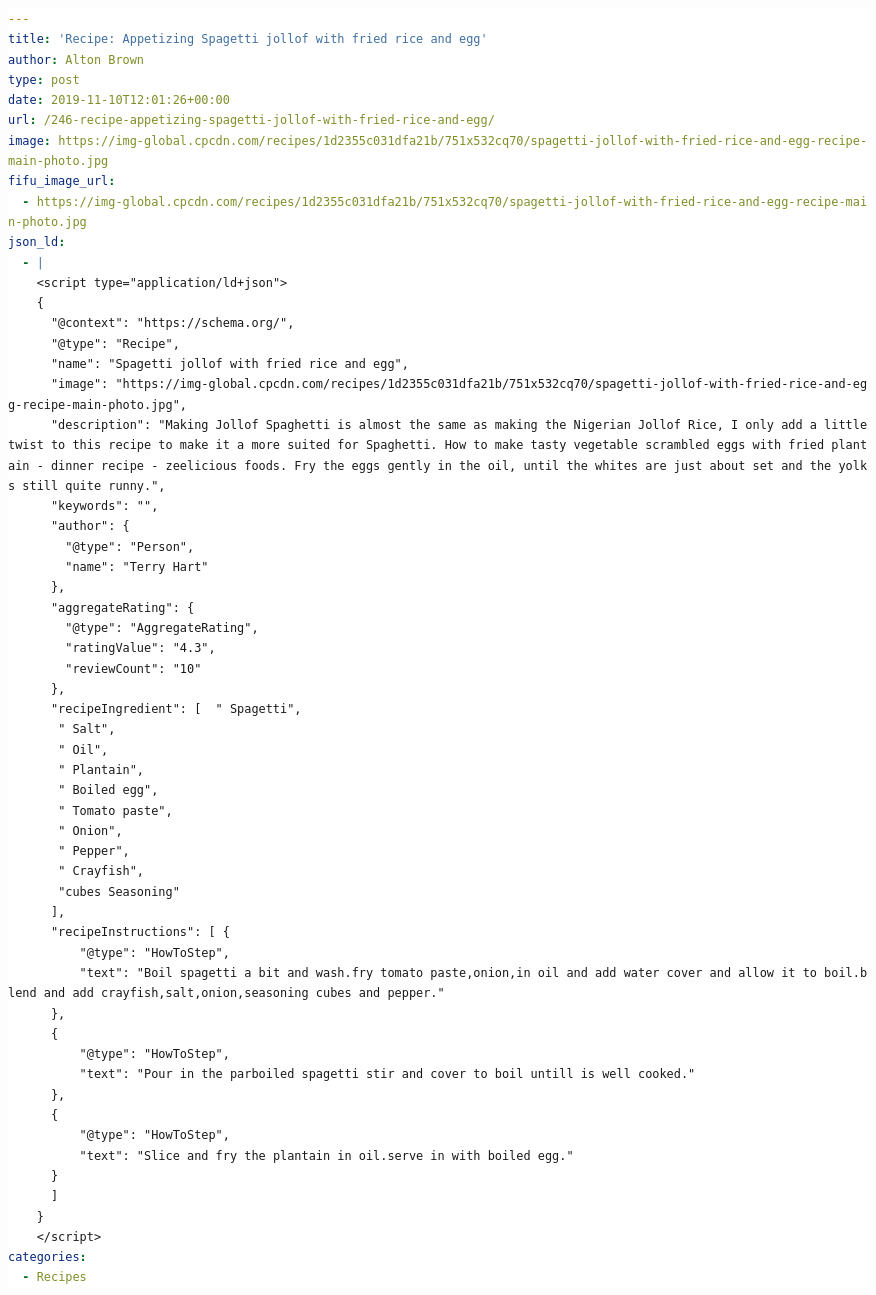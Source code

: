 ```yaml
---
title: 'Recipe: Appetizing Spagetti jollof with fried rice and egg'
author: Alton Brown
type: post
date: 2019-11-10T12:01:26+00:00
url: /246-recipe-appetizing-spagetti-jollof-with-fried-rice-and-egg/
image: https://img-global.cpcdn.com/recipes/1d2355c031dfa21b/751x532cq70/spagetti-jollof-with-fried-rice-and-egg-recipe-main-photo.jpg
fifu_image_url:
  - https://img-global.cpcdn.com/recipes/1d2355c031dfa21b/751x532cq70/spagetti-jollof-with-fried-rice-and-egg-recipe-main-photo.jpg
json_ld:
  - |
    <script type="application/ld+json">
    {
      "@context": "https://schema.org/", 
      "@type": "Recipe", 
      "name": "Spagetti jollof with fried rice and egg",
      "image": "https://img-global.cpcdn.com/recipes/1d2355c031dfa21b/751x532cq70/spagetti-jollof-with-fried-rice-and-egg-recipe-main-photo.jpg",
      "description": "Making Jollof Spaghetti is almost the same as making the Nigerian Jollof Rice, I only add a little twist to this recipe to make it a more suited for Spaghetti. How to make tasty vegetable scrambled eggs with fried plantain - dinner recipe - zeelicious foods. Fry the eggs gently in the oil, until the whites are just about set and the yolks still quite runny.",
      "keywords": "",
      "author": {
        "@type": "Person",
        "name": "Terry Hart"
      },
      "aggregateRating": {
        "@type": "AggregateRating",
        "ratingValue": "4.3",
        "reviewCount": "10"
      },
      "recipeIngredient": [  " Spagetti", 
       " Salt", 
       " Oil", 
       " Plantain", 
       " Boiled egg", 
       " Tomato paste", 
       " Onion", 
       " Pepper", 
       " Crayfish", 
       "cubes Seasoning"
      ],
      "recipeInstructions": [ {
          "@type": "HowToStep",
          "text": "Boil spagetti a bit and wash.fry tomato paste,onion,in oil and add water cover and allow it to boil.blend and add crayfish,salt,onion,seasoning cubes and pepper."
      }, 
      {
          "@type": "HowToStep",
          "text": "Pour in the parboiled spagetti stir and cover to boil untill is well cooked."
      }, 
      {
          "@type": "HowToStep",
          "text": "Slice and fry the plantain in oil.serve in with boiled egg."
      }
      ]
    }
    </script>
categories:
  - Recipes
```